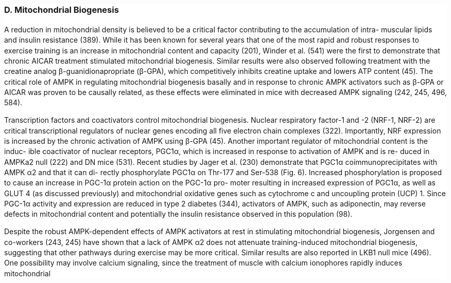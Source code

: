 ### D. Mitochondrial Biogenesis

A reduction in mitochondrial density is believed to be a critical factor contributing to the accumulation of intra-
muscular lipids and insulin resistance (389). While it has
been known for several years that one of the most rapid
and robust responses to exercise training is an increase in
mitochondrial content and capacity (201), Winder et al.
(541) were the first to demonstrate that chronic AICAR
treatment stimulated mitochondrial biogenesis. Similar
results were also observed following treatment with the
creatine analog β-guanidionapropriate (β-GPA), which
competitively inhibits creatine uptake and lowers ATP
content (45). The critical role of AMPK in regulating
mitochondrial biogenesis basally and in response to
chronic AMPK activators such as β-GPA or AICAR was
proven to be causally related, as these effects were eliminated in mice with decreased AMPK signaling (242, 245,
496, 584).

Transcription factors and coactivators control mitochondrial biogenesis. Nuclear respiratory factor-1 and -2
(NRF-1, NRF-2) are critical transcriptional regulators of
nuclear genes encoding all five electron chain complexes
(322). Importantly, NRF expression is increased by the
chronic activation of AMPK using β-GPA (45). Another
important regulator of mitochondrial content is the induc-
ible coactivator of nuclear receptors, PGC1α, which is
increased in response to activation of AMPK and is re-
duced in AMPKa2 null (222) and DN mice (531). Recent
studies by Jager et al. (230) demonstrate that PGC1α
coimmunoprecipitates with AMPK α2 and that it can di-
rectly phosphorylate PGC1α on Thr-177 and Ser-538 (Fig.
6). Increased phosphorylation is proposed to cause an
increase in PGC-1α protein action on the PGC-1α pro-
moter resulting in increased expression of PGC1α, as well
as GLUT 4 (as discussed previously) and mitochondrial
oxidative genes such as cytochrome c and uncoupling
protein (UCP) 1. Since PGC-1α activity and expression
are reduced in type 2 diabetes (344), activators of AMPK,
such as adiponectin, may reverse defects in mitochondrial
content and potentially the insulin resistance observed in
this population (98).

Despite the robust AMPK-dependent effects of AMPK
activators at rest in stimulating mitochondrial biogenesis,
Jorgensen and co-workers (243, 245) have shown that a
lack of AMPK α2 does not attenuate training-induced
mitochondrial biogenesis, suggesting that other pathways
during exercise may be more critical. Similar results are
also reported in LKB1 null mice (496). One possibility may
involve calcium signaling, since the treatment of muscle
with calcium ionophores rapidly induces mitochondrial
